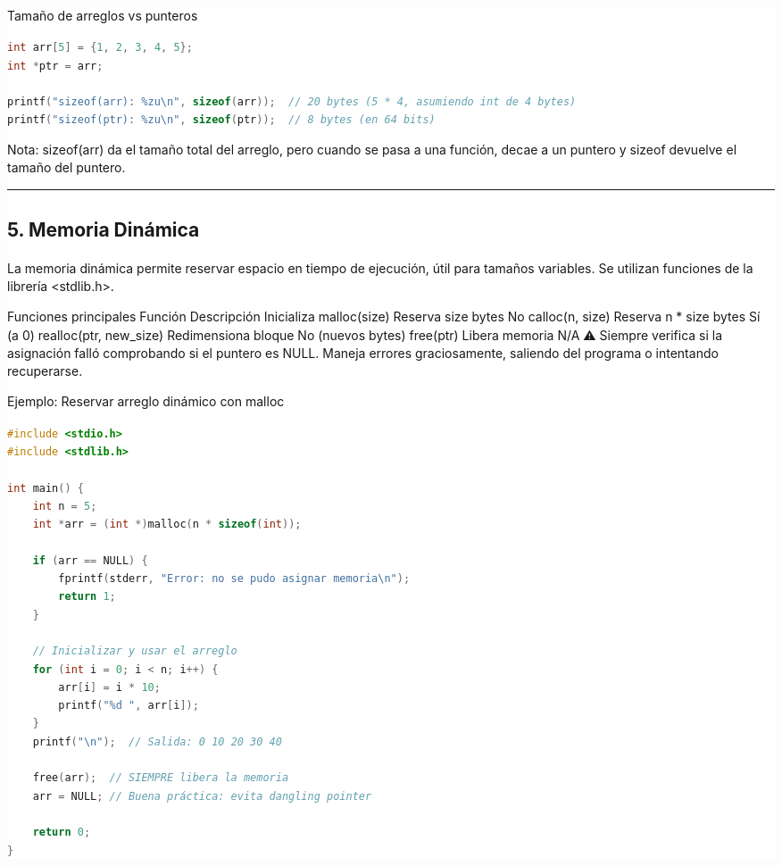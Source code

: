 Tamaño de arreglos vs punteros

```c
int arr[5] = {1, 2, 3, 4, 5};
int *ptr = arr;

printf("sizeof(arr): %zu\n", sizeof(arr));  // 20 bytes (5 * 4, asumiendo int de 4 bytes)
printf("sizeof(ptr): %zu\n", sizeof(ptr));  // 8 bytes (en 64 bits)
```

Nota: sizeof(arr) da el tamaño total del arreglo, pero cuando se pasa a una función, decae a un puntero y sizeof devuelve el tamaño del puntero.

---

## 5. Memoria Dinámica

La memoria dinámica permite reservar espacio en tiempo de ejecución, útil para tamaños variables. Se utilizan funciones de la librería <stdlib.h>.

Funciones principales
Función	Descripción	Inicializa
malloc(size)	Reserva size bytes	No
calloc(n, size)	Reserva n * size bytes	Sí (a 0)
realloc(ptr, new_size)	Redimensiona bloque	No (nuevos bytes)
free(ptr)	Libera memoria	N/A
⚠️ Siempre verifica si la asignación falló comprobando si el puntero es NULL. Maneja errores graciosamente, saliendo del programa o intentando recuperarse.

Ejemplo: Reservar arreglo dinámico con malloc

```c
#include <stdio.h>
#include <stdlib.h>

int main() {
    int n = 5;
    int *arr = (int *)malloc(n * sizeof(int));
    
    if (arr == NULL) {
        fprintf(stderr, "Error: no se pudo asignar memoria\n");
        return 1;
    }

    // Inicializar y usar el arreglo
    for (int i = 0; i < n; i++) {
        arr[i] = i * 10;
        printf("%d ", arr[i]);
    }
    printf("\n");  // Salida: 0 10 20 30 40

    free(arr);  // SIEMPRE libera la memoria
    arr = NULL; // Buena práctica: evita dangling pointer
    
    return 0;
}
```
